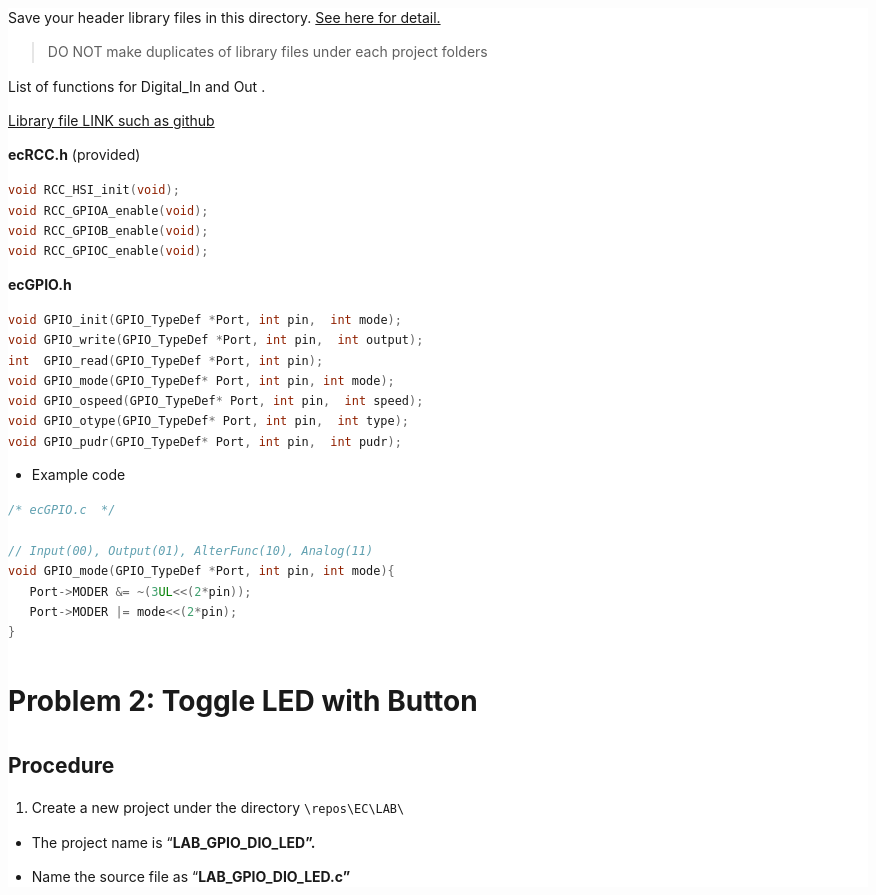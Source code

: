 Save your header library files in this directory. [See here for detail.](https://ykkim.gitbook.io/ec/uvision/adding-my-api-header-in-uvision) 

> DO NOT make duplicates of library files under each project folders



List of functions for Digital_In and Out . 

[Library file LINK such as github](https://github.com/ykkimhgu/EC-student/)



**ecRCC.h**  (provided)

```c++
void RCC_HSI_init(void);  
void RCC_GPIOA_enable(void);   
void RCC_GPIOB_enable(void); 
void RCC_GPIOC_enable(void);
```

**ecGPIO.h**

```c++
void GPIO_init(GPIO_TypeDef *Port, int pin,  int mode);  
void GPIO_write(GPIO_TypeDef *Port, int pin,  int output);  
int  GPIO_read(GPIO_TypeDef *Port, int pin);  
void GPIO_mode(GPIO_TypeDef* Port, int pin, int mode);  
void GPIO_ospeed(GPIO_TypeDef* Port, int pin,  int speed);  
void GPIO_otype(GPIO_TypeDef* Port, int pin,  int type);  
void GPIO_pudr(GPIO_TypeDef* Port, int pin,  int pudr);
```

* Example code

```c++
/* ecGPIO.c  */

// Input(00), Output(01), AlterFunc(10), Analog(11)
void GPIO_mode(GPIO_TypeDef *Port, int pin, int mode){
   Port->MODER &= ~(3UL<<(2*pin));     
   Port->MODER |= mode<<(2*pin);    
}
```



# Problem 2: Toggle LED with Button



## Procedure

1) Create a new project under the directory  `\repos\EC\LAB\`

* The project name is “**LAB_GPIO_DIO_LED”.**

* Name the source file as “**LAB_GPIO_DIO_LED.c”** 

